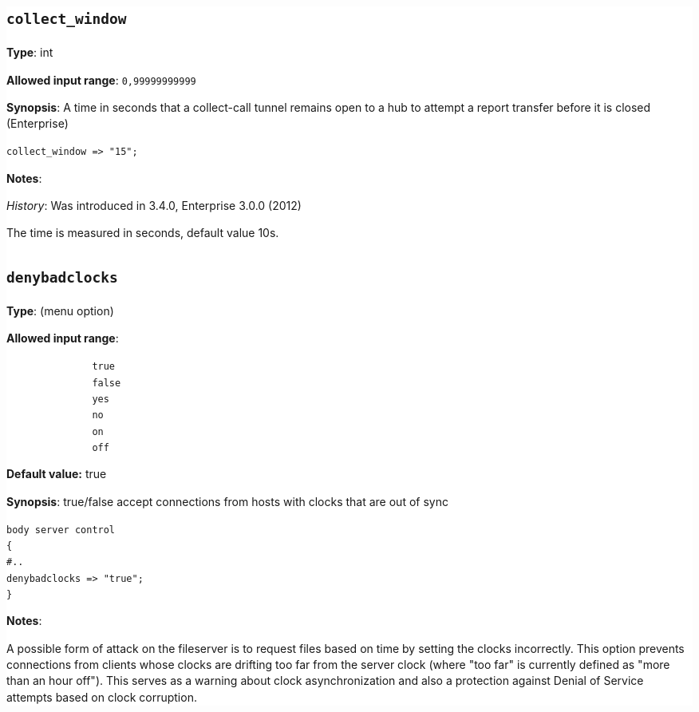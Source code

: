 
    



## `collect_window`

**Type**: int

**Allowed input range**: `0,99999999999`

**Synopsis**: A time in seconds that a collect-call tunnel remains
open to a hub to attempt a report transfer before it is closed
(Enterprise)

    collect_window => "15";

**Notes**:

*History*: Was introduced in 3.4.0, Enterprise 3.0.0 (2012)

The time is measured in seconds, default value 10s.





## `denybadclocks`

**Type**: (menu option)

**Allowed input range**:

                   true
                   false
                   yes
                   no
                   on
                   off

**Default value:** true

**Synopsis**: true/false accept connections from hosts with clocks
that are out of sync

    body server control
    {
    #..
    denybadclocks => "true";
    }

**Notes**:

A possible form of attack on the fileserver is to request files
based on time by setting the clocks incorrectly. This option
prevents connections from clients whose clocks are drifting too far
from the server clock (where "too far" is currently defined as
"more than an hour off"). This serves as a warning about clock
asynchronization and also a protection against Denial of Service
attempts based on clock corruption.
